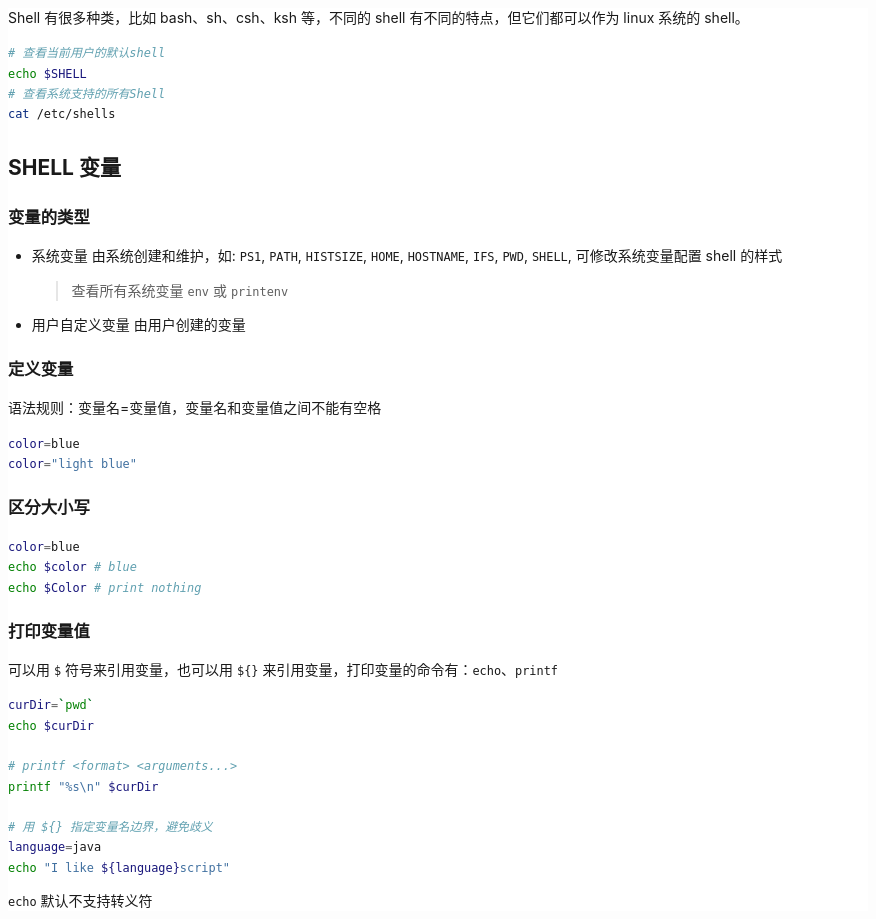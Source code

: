 Shell 有很多种类，比如 bash、sh、csh、ksh 等，不同的 shell 有不同的特点，但它们都可以作为 linux 系统的 shell。

```bash
# 查看当前用户的默认shell
echo $SHELL
# 查看系统支持的所有Shell
cat /etc/shells
```

## SHELL 变量

### 变量的类型

-   系统变量
    由系统创建和维护，如: `PS1`, `PATH`, `HISTSIZE`, `HOME`, `HOSTNAME`, `IFS`, `PWD`, `SHELL`, 可修改系统变量配置 shell 的样式

    > 查看所有系统变量 `env` 或 `printenv`

-   用户自定义变量
    由用户创建的变量

### 定义变量

语法规则：变量名=变量值，变量名和变量值之间不能有空格

```bash
color=blue
color="light blue"
```

### 区分大小写

```bash
color=blue
echo $color # blue
echo $Color # print nothing
```

### 打印变量值

可以用 `$` 符号来引用变量，也可以用 `${}` 来引用变量，打印变量的命令有：`echo`、`printf`

```bash
curDir=`pwd`
echo $curDir

# printf <format> <arguments...>
printf "%s\n" $curDir

# 用 ${} 指定变量名边界，避免歧义
language=java
echo "I like ${language}script"
```

`echo` 默认不支持转义符
